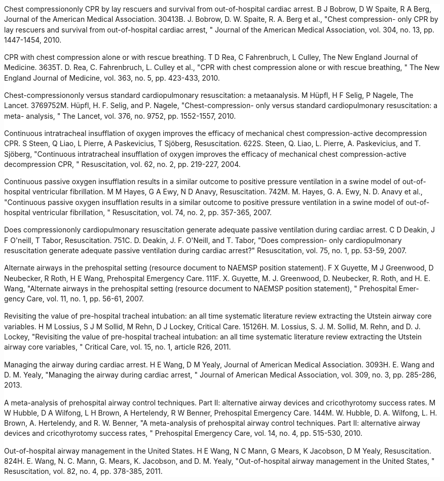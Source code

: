 Chest compressiononly CPR by lay rescuers and survival from out-of-hospital cardiac arrest. B J Bobrow, D W Spaite, R A Berg, Journal of the American Medical Association. 30413B. J. Bobrow, D. W. Spaite, R. A. Berg et al., "Chest compression- only CPR by lay rescuers and survival from out-of-hospital cardiac arrest, " Journal of the American Medical Association, vol. 304, no. 13, pp. 1447-1454, 2010.

CPR with chest compression alone or with rescue breathing. T D Rea, C Fahrenbruch, L Culley, The New England Journal of Medicine. 3635T. D. Rea, C. Fahrenbruch, L. Culley et al., "CPR with chest compression alone or with rescue breathing, " The New England Journal of Medicine, vol. 363, no. 5, pp. 423-433, 2010.

Chest-compressiononly versus standard cardiopulmonary resuscitation: a metaanalysis. M Hüpfl, H F Selig, P Nagele, The Lancet. 3769752M. Hüpfl, H. F. Selig, and P. Nagele, "Chest-compression- only versus standard cardiopulmonary resuscitation: a meta- analysis, " The Lancet, vol. 376, no. 9752, pp. 1552-1557, 2010.

Continuous intratracheal insufflation of oxygen improves the efficacy of mechanical chest compression-active decompression CPR. S Steen, Q Liao, L Pierre, A Paskevicius, T Sjöberg, Resuscitation. 622S. Steen, Q. Liao, L. Pierre, A. Paskevicius, and T. Sjöberg, "Continuous intratracheal insufflation of oxygen improves the efficacy of mechanical chest compression-active decompression CPR, " Resuscitation, vol. 62, no. 2, pp. 219-227, 2004.

Continuous passive oxygen insufflation results in a similar outcome to positive pressure ventilation in a swine model of out-of-hospital ventricular fibrillation. M M Hayes, G A Ewy, N D Anavy, Resuscitation. 742M. M. Hayes, G. A. Ewy, N. D. Anavy et al., "Continuous passive oxygen insufflation results in a similar outcome to positive pressure ventilation in a swine model of out-of-hospital ventricular fibrillation, " Resuscitation, vol. 74, no. 2, pp. 357-365, 2007.

Does compressiononly cardiopulmonary resuscitation generate adequate passive ventilation during cardiac arrest. C D Deakin, J F O&apos;neill, T Tabor, Resuscitation. 751C. D. Deakin, J. F. O'Neill, and T. Tabor, "Does compression- only cardiopulmonary resuscitation generate adequate passive ventilation during cardiac arrest?" Resuscitation, vol. 75, no. 1, pp. 53-59, 2007.

Alternate airways in the prehospital setting (resource document to NAEMSP position statement). F X Guyette, M J Greenwood, D Neubecker, R Roth, H E Wang, Prehospital Emergency Care. 111F. X. Guyette, M. J. Greenwood, D. Neubecker, R. Roth, and H. E. Wang, "Alternate airways in the prehospital setting (resource document to NAEMSP position statement), " Prehospital Emer- gency Care, vol. 11, no. 1, pp. 56-61, 2007.

Revisiting the value of pre-hospital tracheal intubation: an all time systematic literature review extracting the Utstein airway core variables. H M Lossius, S J M Sollid, M Rehn, D J Lockey, Critical Care. 15126H. M. Lossius, S. J. M. Sollid, M. Rehn, and D. J. Lockey, "Revisiting the value of pre-hospital tracheal intubation: an all time systematic literature review extracting the Utstein airway core variables, " Critical Care, vol. 15, no. 1, article R26, 2011.

Managing the airway during cardiac arrest. H E Wang, D M Yealy, Journal of American Medical Association. 3093H. E. Wang and D. M. Yealy, "Managing the airway during cardiac arrest, " Journal of American Medical Association, vol. 309, no. 3, pp. 285-286, 2013.

A meta-analysis of prehospital airway control techniques. Part II: alternative airway devices and cricothyrotomy success rates. M W Hubble, D A Wilfong, L H Brown, A Hertelendy, R W Benner, Prehospital Emergency Care. 144M. W. Hubble, D. A. Wilfong, L. H. Brown, A. Hertelendy, and R. W. Benner, "A meta-analysis of prehospital airway control techniques. Part II: alternative airway devices and cricothyrotomy success rates, " Prehospital Emergency Care, vol. 14, no. 4, pp. 515-530, 2010.

Out-of-hospital airway management in the United States. H E Wang, N C Mann, G Mears, K Jacobson, D M Yealy, Resuscitation. 824H. E. Wang, N. C. Mann, G. Mears, K. Jacobson, and D. M. Yealy, "Out-of-hospital airway management in the United States, " Resuscitation, vol. 82, no. 4, pp. 378-385, 2011.
